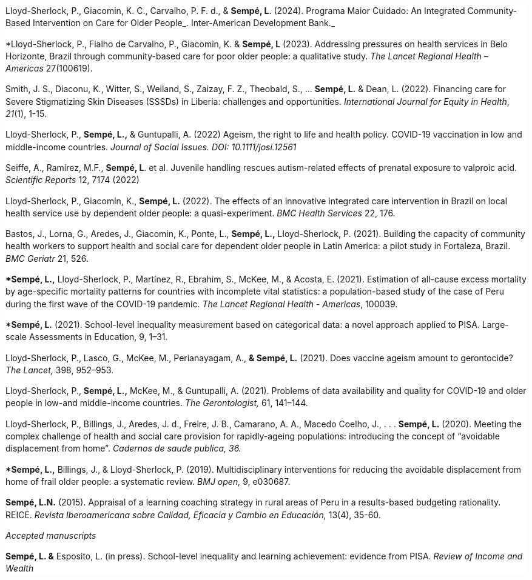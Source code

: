 Lloyd-Sherlock, P., Giacomin, K. C., Carvalho, P. F. d., & **Sempé, L**. (2024). Programa Maior Cuidado: An Integrated Community-Based Intervention on Care for Older People_. Inter-American Development Bank._

\*Lloyd-Sherlock, P., Fialho de Carvalho, P., Giacomin, K. & **Sempé, L** (2023). Addressing pressures on health services in Belo Horizonte, Brazil through community-based care for poor older people: a qualitative study. _The Lancet Regional Health – Americas_ 27(100619).

Smith, J. S., Diaconu, K., Witter, S., Weiland, S., Zaizay, F. Z., Theobald, S., ... **Sempé, L.** & Dean, L. (2022). Financing care for Severe Stigmatizing Skin Diseases (SSSDs) in Liberia: challenges and opportunities. _International Journal for Equity in Health_, _21_(1), 1-15.

Lloyd-Sherlock, P., **Sempé, L.,** & Guntupalli, A. (2022) Ageism, the right to life and health policy. COVID-19 vaccination in low and middle-income countries. _Journal of Social Issues. DOI: 10.1111/josi.12561_

Seiffe, A., Ramírez, M.F., **Sempé, L**. et al. Juvenile handling rescues autism-related effects of prenatal exposure to valproic acid. _Scientific Reports_ 12, 7174 (2022)

Lloyd-Sherlock, P., Giacomin, K., **Sempé, L.** (2022). The effects of an innovative integrated care intervention in Brazil on local health service use by dependent older people: a quasi-experiment. _BMC Health Services_ 22, 176.

Bastos, J., Lorna, G., Aredes, J., Giacomin, K., Ponte, L., **Sempé, L.,** Lloyd-Sherlock, P. (2021). Building the capacity of community health workers to support health and social care for dependent older people in Latin America: a pilot study in Fortaleza, Brazil. _BMC Geriatr_ 21, 526.

**\*Sempé, L.,** Lloyd-Sherlock, P., Martínez, R., Ebrahim, S., McKee, M., & Acosta, E. (2021). Estimation of all-cause excess mortality by age-specific mortality patterns for countries with incomplete vital statistics: a population-based study of the case of Peru during the first wave of the COVID-19 pandemic. _The Lancet Regional Health - Americas_, 100039.

**\*Sempé, L.** (2021). School-level inequality measurement based on categorical data: a novel approach applied to PISA. Large-scale Assessments in Education, 9, 1–31.

Lloyd-Sherlock, P., Lasco, G., McKee, M., Perianayagam, A., **& Sempé, L.** (2021). Does vaccine ageism amount to gerontocide? _The Lancet,_ 398, 952–953.

Lloyd-Sherlock, P., **Sempé, L.,** McKee, M., & Guntupalli, A. (2021). Problems of data availability and quality for COVID-19 and older people in low-and middle-income countries. _The Gerontologist,_ 61, 141–144.

Lloyd-Sherlock, P., Billings, J., Aredes, J. d., Freire, J. B., Camarano, A. A., Macedo Coelho, J., . . . **Sempé, L.** (2020). Meeting the complex challenge of health and social care provision for rapidly-ageing populations: introducing the concept of “avoidable displacement from home”. _Cadernos de saude publica, 36._

**\*Sempé, L.,** Billings, J., & Lloyd-Sherlock, P. (2019). Multidisciplinary interventions for reducing the avoidable displacement from home of frail older people: a systematic review. _BMJ open,_ 9, e030687.

**Sempé, L.N.** (2015). Appraisal of a learning coaching strategy in rural areas of Peru in a results-based budgeting rationality. REICE. _Revista Iberoamericana sobre Calidad, Eficacia y Cambio en Educación,_ 13(4), 35-60.

_Accepted manuscripts_

**Sempé, L. &** Esposito, L. (in press). School-level inequality and learning achievement: evidence from PISA. _Review of Income and Wealth_
